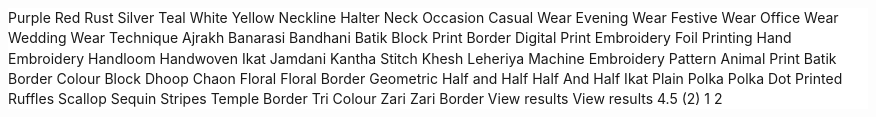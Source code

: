 Purple
Red
Rust
Silver
Teal
White
Yellow
Neckline
Halter Neck
Occasion
Casual Wear
Evening Wear
Festive Wear
Office Wear
Wedding Wear
Technique
Ajrakh
Banarasi
Bandhani
Batik
Block Print
Border
Digital Print
Embroidery
Foil Printing
Hand Embroidery
Handloom
Handwoven
Ikat
Jamdani
Kantha Stitch
Khesh
Leheriya
Machine Embroidery
Pattern
Animal Print
Batik
Border
Colour Block
Dhoop Chaon
Floral
Floral Border
Geometric
Half and Half
Half And Half
Ikat
Plain
Polka
Polka Dot
Printed
Ruffles
Scallop
Sequin
Stripes
Temple Border
Tri Colour
Zari
Zari Border
View results
View results
4.5
(2)
1
2